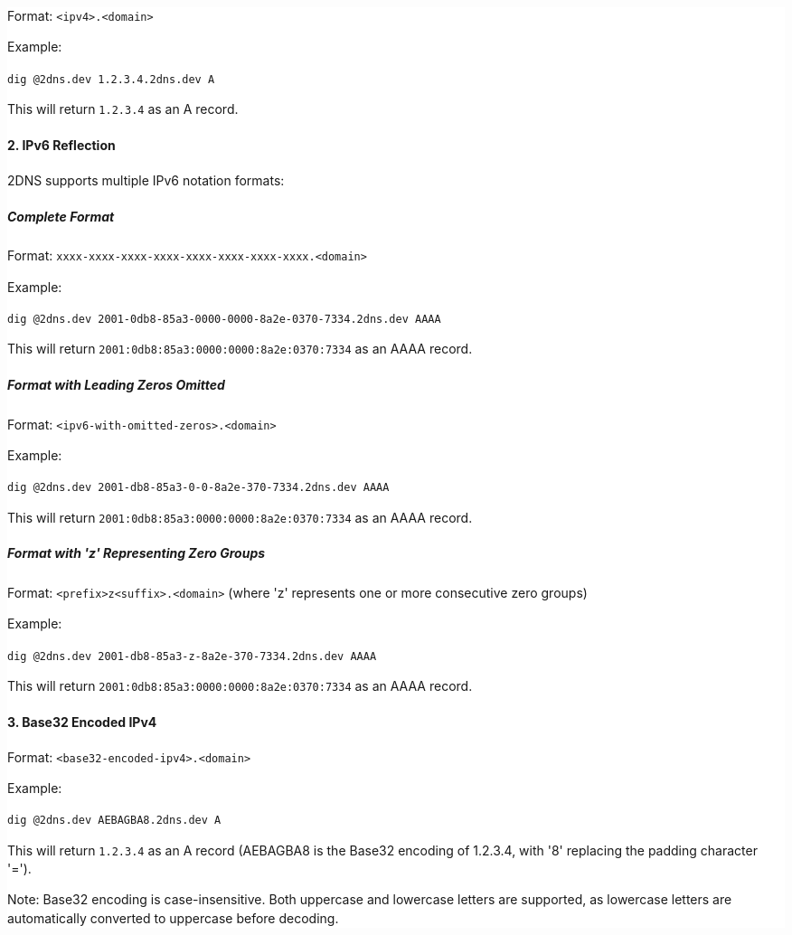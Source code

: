 Format: `<ipv4>.<domain>`

Example:
```
dig @2dns.dev 1.2.3.4.2dns.dev A
```

This will return `1.2.3.4` as an A record.

#### 2. IPv6 Reflection

2DNS supports multiple IPv6 notation formats:

##### Complete Format

Format: `xxxx-xxxx-xxxx-xxxx-xxxx-xxxx-xxxx-xxxx.<domain>`

Example:
```
dig @2dns.dev 2001-0db8-85a3-0000-0000-8a2e-0370-7334.2dns.dev AAAA
```

This will return `2001:0db8:85a3:0000:0000:8a2e:0370:7334` as an AAAA record.

##### Format with Leading Zeros Omitted

Format: `<ipv6-with-omitted-zeros>.<domain>`

Example:
```
dig @2dns.dev 2001-db8-85a3-0-0-8a2e-370-7334.2dns.dev AAAA
```

This will return `2001:0db8:85a3:0000:0000:8a2e:0370:7334` as an AAAA record.

##### Format with 'z' Representing Zero Groups

Format: `<prefix>z<suffix>.<domain>` (where 'z' represents one or more consecutive zero groups)

Example:
```
dig @2dns.dev 2001-db8-85a3-z-8a2e-370-7334.2dns.dev AAAA
```

This will return `2001:0db8:85a3:0000:0000:8a2e:0370:7334` as an AAAA record.

#### 3. Base32 Encoded IPv4

Format: `<base32-encoded-ipv4>.<domain>`

Example:
```
dig @2dns.dev AEBAGBA8.2dns.dev A
```

This will return `1.2.3.4` as an A record (AEBAGBA8 is the Base32 encoding of 1.2.3.4, with '8' replacing the padding character '=').

Note: Base32 encoding is case-insensitive. Both uppercase and lowercase letters are supported, as lowercase letters are automatically converted to uppercase before decoding.
